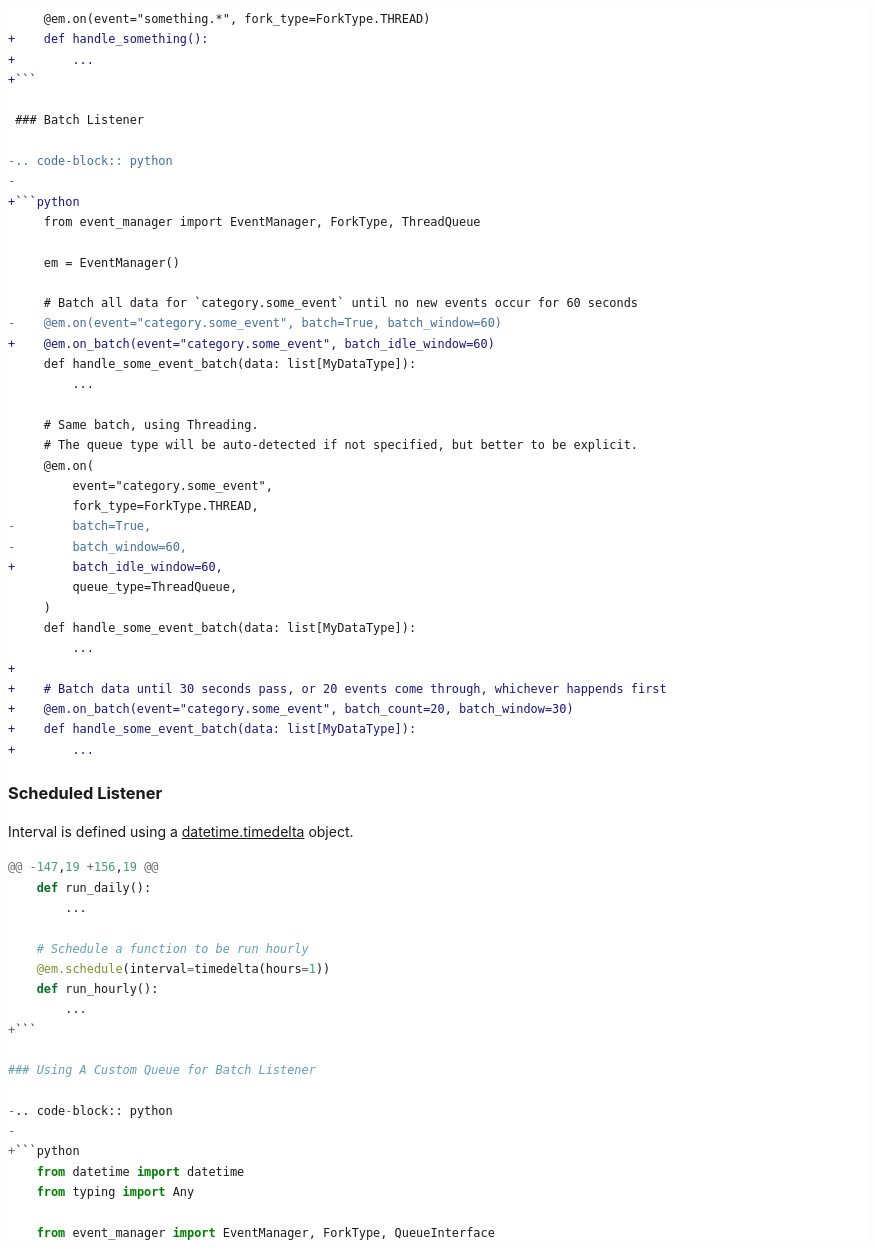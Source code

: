 ```diff
     @em.on(event="something.*", fork_type=ForkType.THREAD)
+    def handle_something():
+        ...
+```
 
 ### Batch Listener
 
-.. code-block:: python
-
+```python
     from event_manager import EventManager, ForkType, ThreadQueue
 
     em = EventManager()
 
     # Batch all data for `category.some_event` until no new events occur for 60 seconds
-    @em.on(event="category.some_event", batch=True, batch_window=60)
+    @em.on_batch(event="category.some_event", batch_idle_window=60)
     def handle_some_event_batch(data: list[MyDataType]):
         ...
 
     # Same batch, using Threading.
     # The queue type will be auto-detected if not specified, but better to be explicit.
     @em.on(
         event="category.some_event",
         fork_type=ForkType.THREAD,
-        batch=True,
-        batch_window=60,
+        batch_idle_window=60,
         queue_type=ThreadQueue,
     )
     def handle_some_event_batch(data: list[MyDataType]):
         ...
+
+    # Batch data until 30 seconds pass, or 20 events come through, whichever happends first
+    @em.on_batch(event="category.some_event", batch_count=20, batch_window=30)
+    def handle_some_event_batch(data: list[MyDataType]):
+        ...
 ```
 
 ### Scheduled Listener
 
 Interval is defined using a [datetime.timedelta](https://docs.python.org/3/library/datetime.html#timedelta-objects) object.
 
 ```python
@@ -147,19 +156,19 @@
     def run_daily():
         ...
 
     # Schedule a function to be run hourly
     @em.schedule(interval=timedelta(hours=1))
     def run_hourly():
         ...
+```
 
 ### Using A Custom Queue for Batch Listener
 
-.. code-block:: python
-
+```python
     from datetime import datetime
     from typing import Any
 
     from event_manager import EventManager, ForkType, QueueInterface
 ```
